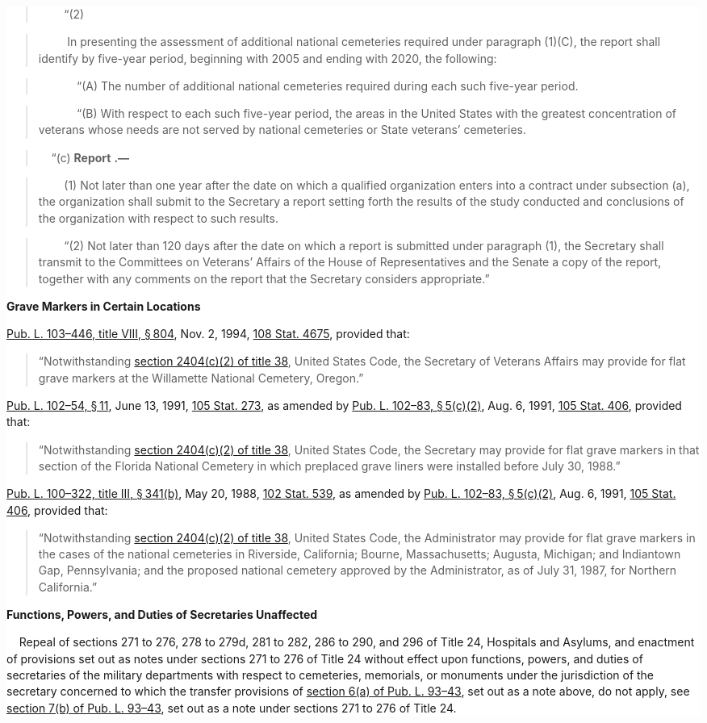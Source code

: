 >         “(2)

>          In presenting the assessment of additional national cemeteries required under paragraph (1)(C), the report shall identify by five-year period, beginning with 2005 and ending with 2020, the following:

>             “(A) The number of additional national cemeteries required during each such five-year period.

>             “(B) With respect to each such five-year period, the areas in the United States with the greatest concentration of veterans whose needs are not served by national cemeteries or State veterans’ cemeteries.

>     “(c)  __Report__  __.—__ 

>         (1) Not later than one year after the date on which a qualified organization enters into a contract under subsection (a), the organization shall submit to the Secretary a report setting forth the results of the study conducted and conclusions of the organization with respect to such results.

>         “(2) Not later than 120 days after the date on which a report is submitted under paragraph (1), the Secretary shall transmit to the Committees on Veterans’ Affairs of the House of Representatives and the Senate a copy of the report, together with any comments on the report that the Secretary considers appropriate.”

 __Grave Markers in Certain Locations__ 

[Pub. L. 103–446, title VIII, § 804][/us/pl/103/446/s804], Nov. 2, 1994, [108 Stat. 4675][/us/stat/108/4675], provided that: 

> “Notwithstanding [section 2404(c)(2) of title 38][/us/usc/t38/s2404/c/2], United States Code, the Secretary of Veterans Affairs may provide for flat grave markers at the Willamette National Cemetery, Oregon.”

[Pub. L. 102–54, § 11][/us/pl/102/54/s11], June 13, 1991, [105 Stat. 273][/us/stat/105/273], as amended by [Pub. L. 102–83, § 5(c)(2)][/us/pl/102/83/s5/c/2], Aug. 6, 1991, [105 Stat. 406][/us/stat/105/406], provided that: 

> “Notwithstanding [section 2404(c)(2) of title 38][/us/usc/t38/s2404/c/2], United States Code, the Secretary may provide for flat grave markers in that section of the Florida National Cemetery in which preplaced grave liners were installed before July 30, 1988.”

[Pub. L. 100–322, title III, § 341(b)][/us/pl/100/322/s341/b], May 20, 1988, [102 Stat. 539][/us/stat/102/539], as amended by [Pub. L. 102–83, § 5(c)(2)][/us/pl/102/83/s5/c/2], Aug. 6, 1991, [105 Stat. 406][/us/stat/105/406], provided that: 

> “Notwithstanding [section 2404(c)(2) of title 38][/us/usc/t38/s2404/c/2], United States Code, the Administrator may provide for flat grave markers in the cases of the national cemeteries in Riverside, California; Bourne, Massachusetts; Augusta, Michigan; and Indiantown Gap, Pennsylvania; and the proposed national cemetery approved by the Administrator, as of July 31, 1987, for Northern California.”

 __Functions, Powers, and Duties of Secretaries Unaffected__ 

    Repeal of sections 271 to 276, 278 to 279d, 281 to 282, 286 to 290, and 296 of Title 24, Hospitals and Asylums, and enactment of provisions set out as notes under sections 271 to 276 of Title 24 without effect upon functions, powers, and duties of secretaries of the military departments with respect to cemeteries, memorials, or monuments under the jurisdiction of the secretary concerned to which the transfer provisions of [section 6(a) of Pub. L. 93–43][/us/pl/93/43/s6/a], set out as a note above, do not apply, see [section 7(b) of Pub. L. 93–43][/us/pl/93/43/s7/b], set out as a note under sections 271 to 276 of Title 24.


[/us/pl/93/43/s2/a]: https://publicdocs.github.io/go/links?ns=uslm&ref=%2Fus%2Fpl%2F93%2F43%2Fs2%2Fa
[/us/stat/87/76]: https://publicdocs.github.io/go/links?ns=uslm&ref=%2Fus%2Fstat%2F87%2F76
[/us/pl/99/576/s411]: https://publicdocs.github.io/go/links?ns=uslm&ref=%2Fus%2Fpl%2F99%2F576%2Fs411
[/us/stat/100/3283]: https://publicdocs.github.io/go/links?ns=uslm&ref=%2Fus%2Fstat%2F100%2F3283
[/us/pl/100/322]: https://publicdocs.github.io/go/links?ns=uslm&ref=%2Fus%2Fpl%2F100%2F322
[/us/stat/102/539]: https://publicdocs.github.io/go/links?ns=uslm&ref=%2Fus%2Fstat%2F102%2F539
[/us/pl/101/237/s313/b/1]: https://publicdocs.github.io/go/links?ns=uslm&ref=%2Fus%2Fpl%2F101%2F237%2Fs313%2Fb%2F1
[/us/stat/103/2077]: https://publicdocs.github.io/go/links?ns=uslm&ref=%2Fus%2Fstat%2F103%2F2077
[/us/pl/102/54/s14/b/21]: https://publicdocs.github.io/go/links?ns=uslm&ref=%2Fus%2Fpl%2F102%2F54%2Fs14%2Fb%2F21
[/us/stat/105/284]: https://publicdocs.github.io/go/links?ns=uslm&ref=%2Fus%2Fstat%2F105%2F284
[/us/pl/102/83]: https://publicdocs.github.io/go/links?ns=uslm&ref=%2Fus%2Fpl%2F102%2F83
[/us/stat/105/404-406]: https://publicdocs.github.io/go/links?ns=uslm&ref=%2Fus%2Fstat%2F105%2F404-406
[/us/pl/112/260/s102/a]: https://publicdocs.github.io/go/links?ns=uslm&ref=%2Fus%2Fpl%2F112%2F260%2Fs102%2Fa
[/us/stat/126/2418]: https://publicdocs.github.io/go/links?ns=uslm&ref=%2Fus%2Fstat%2F126%2F2418
[/us/pl/112/260]: https://publicdocs.github.io/go/links?ns=uslm&ref=%2Fus%2Fpl%2F112%2F260
[/us/pl/102/83/s5/a]: https://publicdocs.github.io/go/links?ns=uslm&ref=%2Fus%2Fpl%2F102%2F83%2Fs5%2Fa
[/us/usc/t38/s1004]: https://publicdocs.github.io/go/links?ns=uslm&ref=%2Fus%2Fusc%2Ft38%2Fs1004
[/us/pl/102/83/s4/b/7]: https://publicdocs.github.io/go/links?ns=uslm&ref=%2Fus%2Fpl%2F102%2F83%2Fs4%2Fb%2F7
[/us/pl/102/54]: https://publicdocs.github.io/go/links?ns=uslm&ref=%2Fus%2Fpl%2F102%2F54
[/us/pl/102/83/s4/a/3]: https://publicdocs.github.io/go/links?ns=uslm&ref=%2Fus%2Fpl%2F102%2F83%2Fs4%2Fa%2F3
[/us/pl/102/83/s4/a/3]: https://publicdocs.github.io/go/links?ns=uslm&ref=%2Fus%2Fpl%2F102%2F83%2Fs4%2Fa%2F3
[/us/pl/101/237]: https://publicdocs.github.io/go/links?ns=uslm&ref=%2Fus%2Fpl%2F101%2F237
[/us/pl/100/322/s341/a]: https://publicdocs.github.io/go/links?ns=uslm&ref=%2Fus%2Fpl%2F100%2F322%2Fs341%2Fa
[/us/pl/100/322/s342]: https://publicdocs.github.io/go/links?ns=uslm&ref=%2Fus%2Fpl%2F100%2F322%2Fs342
[/us/pl/99/576/s701/55/B]: https://publicdocs.github.io/go/links?ns=uslm&ref=%2Fus%2Fpl%2F99%2F576%2Fs701%2F55%2FB
[/us/pl/99/576/s411]: https://publicdocs.github.io/go/links?ns=uslm&ref=%2Fus%2Fpl%2F99%2F576%2Fs411
[/us/pl/99/576/s701/55/A]: https://publicdocs.github.io/go/links?ns=uslm&ref=%2Fus%2Fpl%2F99%2F576%2Fs701%2F55%2FA
[/us/pl/99/576/s701/55/B]: https://publicdocs.github.io/go/links?ns=uslm&ref=%2Fus%2Fpl%2F99%2F576%2Fs701%2F55%2FB
[/us/pl/93/43/s6]: https://publicdocs.github.io/go/links?ns=uslm&ref=%2Fus%2Fpl%2F93%2F43%2Fs6
[/us/stat/87/81]: https://publicdocs.github.io/go/links?ns=uslm&ref=%2Fus%2Fstat%2F87%2F81
[/us/pl/93/43/s6]: https://publicdocs.github.io/go/links?ns=uslm&ref=%2Fus%2Fpl%2F93%2F43%2Fs6
[/us/pl/93/43/s10/c]: https://publicdocs.github.io/go/links?ns=uslm&ref=%2Fus%2Fpl%2F93%2F43%2Fs10%2Fc
[/us/usc/t38/s2306]: https://publicdocs.github.io/go/links?ns=uslm&ref=%2Fus%2Fusc%2Ft38%2Fs2306
[/us/usc/t24/s411]: https://publicdocs.github.io/go/links?ns=uslm&ref=%2Fus%2Fusc%2Ft24%2Fs411
[/us/pl/112/260/s102/b]: https://publicdocs.github.io/go/links?ns=uslm&ref=%2Fus%2Fpl%2F112%2F260%2Fs102%2Fb
[/us/stat/126/2419]: https://publicdocs.github.io/go/links?ns=uslm&ref=%2Fus%2Fstat%2F126%2F2419
[/us/usc/t38/s2404/h]: https://publicdocs.github.io/go/links?ns=uslm&ref=%2Fus%2Fusc%2Ft38%2Fs2404%2Fh
[/us/pl/106/117/s612]: https://publicdocs.github.io/go/links?ns=uslm&ref=%2Fus%2Fpl%2F106%2F117%2Fs612
[/us/stat/113/1580]: https://publicdocs.github.io/go/links?ns=uslm&ref=%2Fus%2Fstat%2F113%2F1580
[/us/usc/t38/s2404/c/2]: https://publicdocs.github.io/go/links?ns=uslm&ref=%2Fus%2Fusc%2Ft38%2Fs2404%2Fc%2F2
[/us/pl/106/117/s613]: https://publicdocs.github.io/go/links?ns=uslm&ref=%2Fus%2Fpl%2F106%2F117%2Fs613
[/us/stat/113/1581]: https://publicdocs.github.io/go/links?ns=uslm&ref=%2Fus%2Fstat%2F113%2F1581
[/us/pl/103/446/s804]: https://publicdocs.github.io/go/links?ns=uslm&ref=%2Fus%2Fpl%2F103%2F446%2Fs804
[/us/stat/108/4675]: https://publicdocs.github.io/go/links?ns=uslm&ref=%2Fus%2Fstat%2F108%2F4675
[/us/usc/t38/s2404/c/2]: https://publicdocs.github.io/go/links?ns=uslm&ref=%2Fus%2Fusc%2Ft38%2Fs2404%2Fc%2F2
[/us/pl/102/54/s11]: https://publicdocs.github.io/go/links?ns=uslm&ref=%2Fus%2Fpl%2F102%2F54%2Fs11
[/us/stat/105/273]: https://publicdocs.github.io/go/links?ns=uslm&ref=%2Fus%2Fstat%2F105%2F273
[/us/pl/102/83/s5/c/2]: https://publicdocs.github.io/go/links?ns=uslm&ref=%2Fus%2Fpl%2F102%2F83%2Fs5%2Fc%2F2
[/us/stat/105/406]: https://publicdocs.github.io/go/links?ns=uslm&ref=%2Fus%2Fstat%2F105%2F406
[/us/usc/t38/s2404/c/2]: https://publicdocs.github.io/go/links?ns=uslm&ref=%2Fus%2Fusc%2Ft38%2Fs2404%2Fc%2F2
[/us/pl/100/322/s341/b]: https://publicdocs.github.io/go/links?ns=uslm&ref=%2Fus%2Fpl%2F100%2F322%2Fs341%2Fb
[/us/stat/102/539]: https://publicdocs.github.io/go/links?ns=uslm&ref=%2Fus%2Fstat%2F102%2F539
[/us/pl/102/83/s5/c/2]: https://publicdocs.github.io/go/links?ns=uslm&ref=%2Fus%2Fpl%2F102%2F83%2Fs5%2Fc%2F2
[/us/stat/105/406]: https://publicdocs.github.io/go/links?ns=uslm&ref=%2Fus%2Fstat%2F105%2F406
[/us/usc/t38/s2404/c/2]: https://publicdocs.github.io/go/links?ns=uslm&ref=%2Fus%2Fusc%2Ft38%2Fs2404%2Fc%2F2
[/us/pl/93/43/s6/a]: https://publicdocs.github.io/go/links?ns=uslm&ref=%2Fus%2Fpl%2F93%2F43%2Fs6%2Fa
[/us/pl/93/43/s7/b]: https://publicdocs.github.io/go/links?ns=uslm&ref=%2Fus%2Fpl%2F93%2F43%2Fs7%2Fb
[/us/pl/93/43/s3]: https://publicdocs.github.io/go/links?ns=uslm&ref=%2Fus%2Fpl%2F93%2F43%2Fs3
[/us/stat/87/78]: https://publicdocs.github.io/go/links?ns=uslm&ref=%2Fus%2Fstat%2F87%2F78